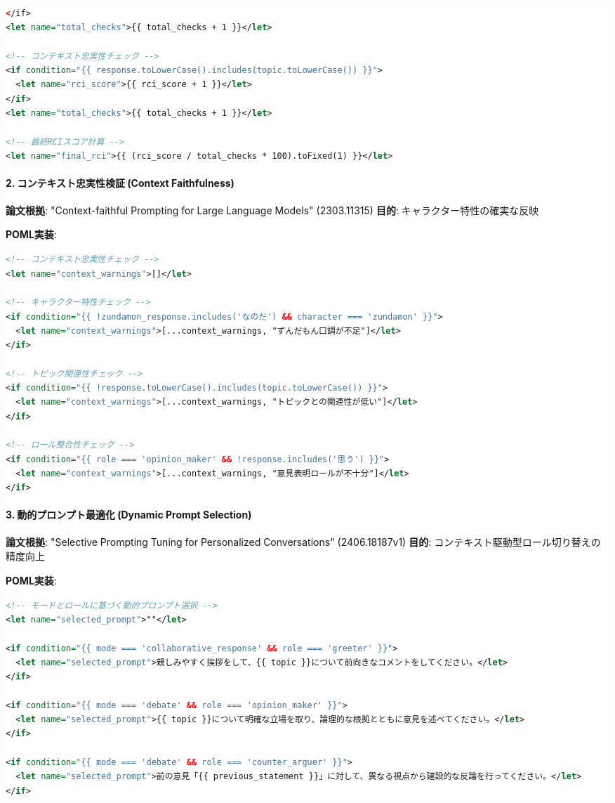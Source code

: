 ```xml
</if>
<let name="total_checks">{{ total_checks + 1 }}</let>

<!-- コンテキスト忠実性チェック -->
<if condition="{{ response.toLowerCase().includes(topic.toLowerCase()) }}">
  <let name="rci_score">{{ rci_score + 1 }}</let>
</if>
<let name="total_checks">{{ total_checks + 1 }}</let>

<!-- 最終RCIスコア計算 -->
<let name="final_rci">{{ (rci_score / total_checks * 100).toFixed(1) }}</let>
```

#### 2. コンテキスト忠実性検証 (Context Faithfulness)
**論文根拠**: "Context-faithful Prompting for Large Language Models" (2303.11315)
**目的**: キャラクター特性の確実な反映

**POML実装**:
```xml
<!-- コンテキスト忠実性チェック -->
<let name="context_warnings">[]</let>

<!-- キャラクター特性チェック -->
<if condition="{{ !zundamon_response.includes('なのだ') && character === 'zundamon' }}">
  <let name="context_warnings">[...context_warnings, "ずんだもん口調が不足"]</let>
</if>

<!-- トピック関連性チェック -->
<if condition="{{ !response.toLowerCase().includes(topic.toLowerCase()) }}">
  <let name="context_warnings">[...context_warnings, "トピックとの関連性が低い"]</let>
</if>

<!-- ロール整合性チェック -->
<if condition="{{ role === 'opinion_maker' && !response.includes('思う') }}">
  <let name="context_warnings">[...context_warnings, "意見表明ロールが不十分"]</let>
</if>
```

#### 3. 動的プロンプト最適化 (Dynamic Prompt Selection)
**論文根拠**: "Selective Prompting Tuning for Personalized Conversations" (2406.18187v1)
**目的**: コンテキスト駆動型ロール切り替えの精度向上

**POML実装**:
```xml
<!-- モードとロールに基づく動的プロンプト選択 -->
<let name="selected_prompt">""</let>

<if condition="{{ mode === 'collaborative_response' && role === 'greeter' }}">
  <let name="selected_prompt">親しみやすく挨拶をして、{{ topic }}について前向きなコメントをしてください。</let>
</if>

<if condition="{{ mode === 'debate' && role === 'opinion_maker' }}">
  <let name="selected_prompt">{{ topic }}について明確な立場を取り、論理的な根拠とともに意見を述べてください。</let>
</if>

<if condition="{{ mode === 'debate' && role === 'counter_arguer' }}">
  <let name="selected_prompt">前の意見「{{ previous_statement }}」に対して、異なる視点から建設的な反論を行ってください。</let>
</if>
```
